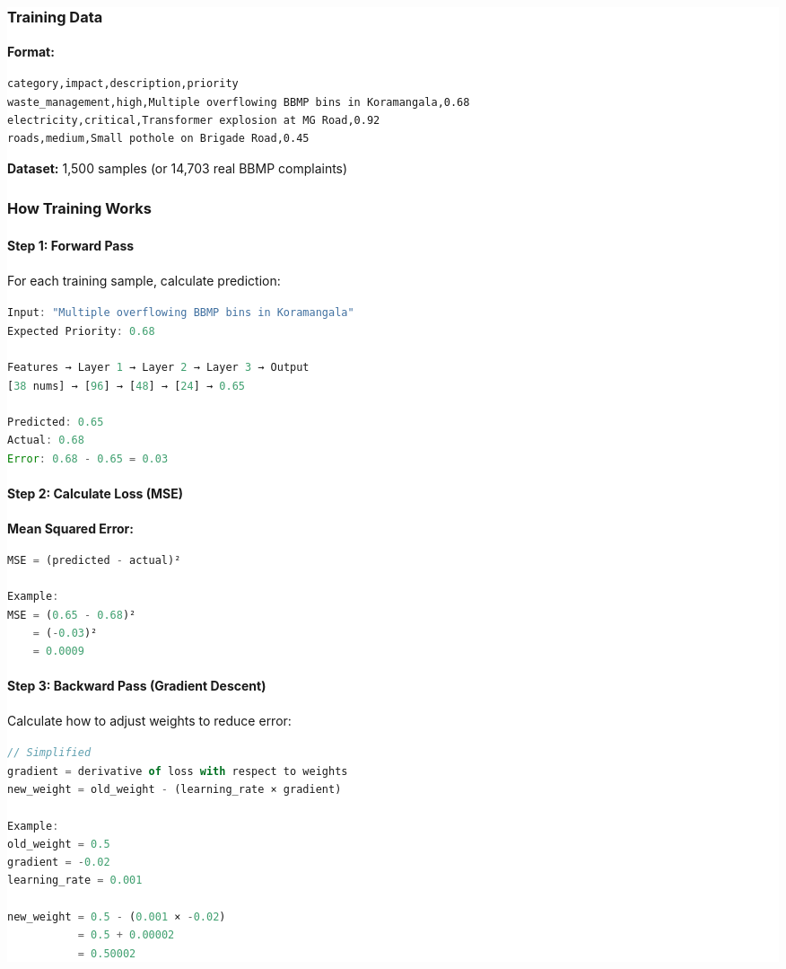 ### Training Data

**Format:**
```csv
category,impact,description,priority
waste_management,high,Multiple overflowing BBMP bins in Koramangala,0.68
electricity,critical,Transformer explosion at MG Road,0.92
roads,medium,Small pothole on Brigade Road,0.45
```

**Dataset:** 1,500 samples (or 14,703 real BBMP complaints)

### How Training Works

#### Step 1: Forward Pass

For each training sample, calculate prediction:

```javascript
Input: "Multiple overflowing BBMP bins in Koramangala"
Expected Priority: 0.68

Features → Layer 1 → Layer 2 → Layer 3 → Output
[38 nums] → [96] → [48] → [24] → 0.65

Predicted: 0.65
Actual: 0.68
Error: 0.68 - 0.65 = 0.03
```

#### Step 2: Calculate Loss (MSE)

**Mean Squared Error:**
```javascript
MSE = (predicted - actual)²

Example:
MSE = (0.65 - 0.68)²
    = (-0.03)²
    = 0.0009
```

#### Step 3: Backward Pass (Gradient Descent)

Calculate how to adjust weights to reduce error:

```javascript
// Simplified
gradient = derivative of loss with respect to weights
new_weight = old_weight - (learning_rate × gradient)

Example:
old_weight = 0.5
gradient = -0.02
learning_rate = 0.001

new_weight = 0.5 - (0.001 × -0.02)
           = 0.5 + 0.00002
           = 0.50002
```
